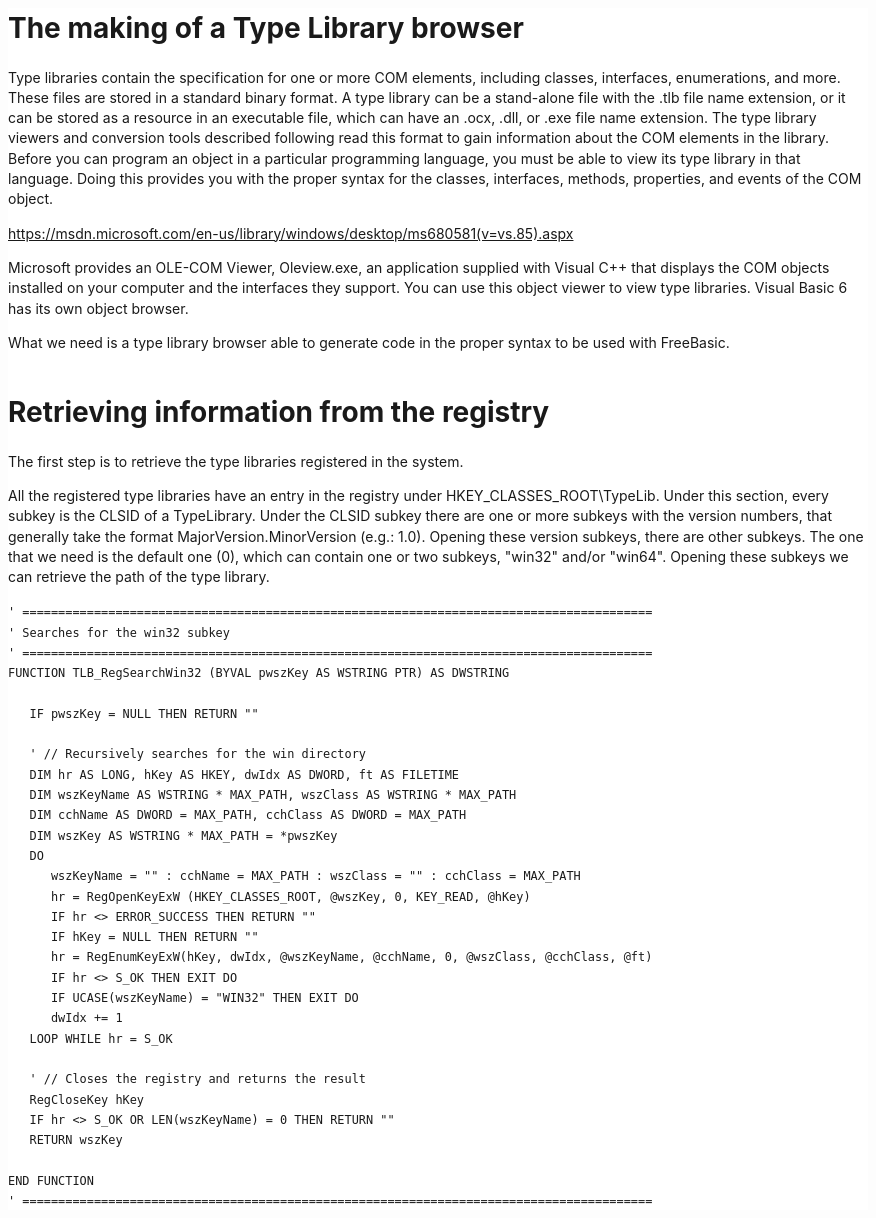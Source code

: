 # The making of a Type Library browser

Type libraries contain the specification for one or more COM elements, including classes, interfaces, enumerations, and more. These files are stored in a standard binary format. A type library can be a stand-alone file with the .tlb file name extension, or it can be stored as a resource in an executable file, which can have an .ocx, .dll, or .exe file name extension. The type library viewers and conversion tools described following read this format to gain information about the COM elements in the library.
Before you can program an object in a particular programming language, you must be able to view its type library in that language. Doing this provides you with the proper syntax for the classes, interfaces, methods, properties, and events of the COM object.

https://msdn.microsoft.com/en-us/library/windows/desktop/ms680581(v=vs.85).aspx

Microsoft provides an OLE-COM Viewer, Oleview.exe, an application supplied with Visual C++ that displays the COM objects installed on your computer and the interfaces they support. You can use this object viewer to view type libraries. Visual Basic 6 has its own object browser.

What we need is a type library browser able to generate code in the proper syntax to be used with FreeBasic.

# Retrieving information from the registry

The first step is to retrieve the type libraries registered in the system.

All the registered type libraries have an entry in the registry under HKEY_CLASSES_ROOT\TypeLib. Under this section, every subkey is the CLSID of a TypeLibrary. Under the CLSID subkey there are one or more subkeys with the version numbers, that generally take the format MajorVersion.MinorVersion (e.g.: 1.0). Opening these version subkeys, there are other subkeys. The one that we need is the default one (0), which can contain one or two subkeys, "win32" and/or "win64". Opening these subkeys we can retrieve the path of the type library.

```
' ========================================================================================
' Searches for the win32 subkey
' ========================================================================================
FUNCTION TLB_RegSearchWin32 (BYVAL pwszKey AS WSTRING PTR) AS DWSTRING

   IF pwszKey = NULL THEN RETURN ""

   ' // Recursively searches for the win directory
   DIM hr AS LONG, hKey AS HKEY, dwIdx AS DWORD, ft AS FILETIME
   DIM wszKeyName AS WSTRING * MAX_PATH, wszClass AS WSTRING * MAX_PATH
   DIM cchName AS DWORD = MAX_PATH, cchClass AS DWORD = MAX_PATH
   DIM wszKey AS WSTRING * MAX_PATH = *pwszKey
   DO
      wszKeyName = "" : cchName = MAX_PATH : wszClass = "" : cchClass = MAX_PATH
      hr = RegOpenKeyExW (HKEY_CLASSES_ROOT, @wszKey, 0, KEY_READ, @hKey)
      IF hr <> ERROR_SUCCESS THEN RETURN ""
      IF hKey = NULL THEN RETURN ""
      hr = RegEnumKeyExW(hKey, dwIdx, @wszKeyName, @cchName, 0, @wszClass, @cchClass, @ft)
      IF hr <> S_OK THEN EXIT DO
      IF UCASE(wszKeyName) = "WIN32" THEN EXIT DO
      dwIdx += 1
   LOOP WHILE hr = S_OK

   ' // Closes the registry and returns the result
   RegCloseKey hKey
   IF hr <> S_OK OR LEN(wszKeyName) = 0 THEN RETURN ""
   RETURN wszKey

END FUNCTION
' ========================================================================================

```